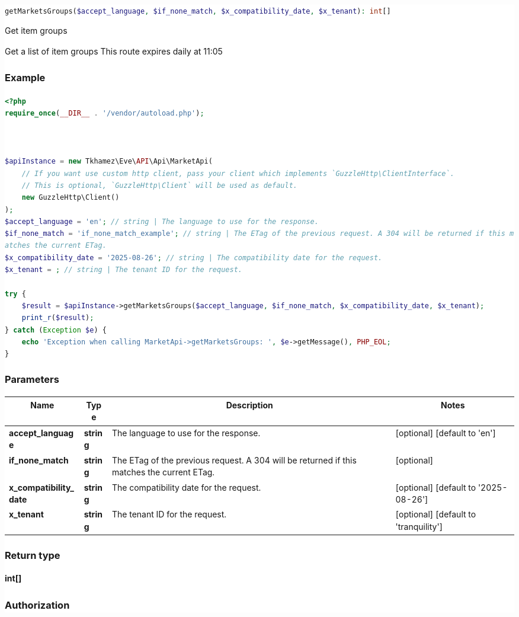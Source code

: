 ```php
getMarketsGroups($accept_language, $if_none_match, $x_compatibility_date, $x_tenant): int[]
```

Get item groups

Get a list of item groups  This route expires daily at 11:05

### Example

```php
<?php
require_once(__DIR__ . '/vendor/autoload.php');



$apiInstance = new Tkhamez\Eve\API\Api\MarketApi(
    // If you want use custom http client, pass your client which implements `GuzzleHttp\ClientInterface`.
    // This is optional, `GuzzleHttp\Client` will be used as default.
    new GuzzleHttp\Client()
);
$accept_language = 'en'; // string | The language to use for the response.
$if_none_match = 'if_none_match_example'; // string | The ETag of the previous request. A 304 will be returned if this matches the current ETag.
$x_compatibility_date = '2025-08-26'; // string | The compatibility date for the request.
$x_tenant = ; // string | The tenant ID for the request.

try {
    $result = $apiInstance->getMarketsGroups($accept_language, $if_none_match, $x_compatibility_date, $x_tenant);
    print_r($result);
} catch (Exception $e) {
    echo 'Exception when calling MarketApi->getMarketsGroups: ', $e->getMessage(), PHP_EOL;
}
```

### Parameters

| Name | Type | Description  | Notes |
| ------------- | ------------- | ------------- | ------------- |
| **accept_language** | **string**| The language to use for the response. | [optional] [default to &#39;en&#39;] |
| **if_none_match** | **string**| The ETag of the previous request. A 304 will be returned if this matches the current ETag. | [optional] |
| **x_compatibility_date** | **string**| The compatibility date for the request. | [optional] [default to &#39;2025-08-26&#39;] |
| **x_tenant** | **string**| The tenant ID for the request. | [optional] [default to &#39;tranquility&#39;] |

### Return type

**int[]**

### Authorization
